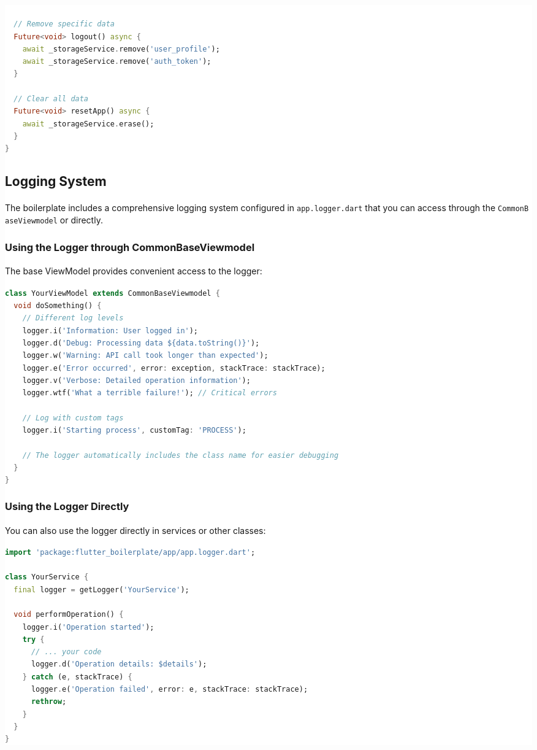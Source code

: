 ```dart

  // Remove specific data
  Future<void> logout() async {
    await _storageService.remove('user_profile');
    await _storageService.remove('auth_token');
  }

  // Clear all data
  Future<void> resetApp() async {
    await _storageService.erase();
  }
}
```

## Logging System

The boilerplate includes a comprehensive logging system configured in `app.logger.dart` that you can access through the `CommonBaseViewmodel` or directly.

### Using the Logger through CommonBaseViewmodel

The base ViewModel provides convenient access to the logger:

```dart
class YourViewModel extends CommonBaseViewmodel {
  void doSomething() {
    // Different log levels
    logger.i('Information: User logged in');
    logger.d('Debug: Processing data ${data.toString()}');
    logger.w('Warning: API call took longer than expected');
    logger.e('Error occurred', error: exception, stackTrace: stackTrace);
    logger.v('Verbose: Detailed operation information');
    logger.wtf('What a terrible failure!'); // Critical errors

    // Log with custom tags
    logger.i('Starting process', customTag: 'PROCESS');

    // The logger automatically includes the class name for easier debugging
  }
}
```

### Using the Logger Directly

You can also use the logger directly in services or other classes:

```dart
import 'package:flutter_boilerplate/app/app.logger.dart';

class YourService {
  final logger = getLogger('YourService');

  void performOperation() {
    logger.i('Operation started');
    try {
      // ... your code
      logger.d('Operation details: $details');
    } catch (e, stackTrace) {
      logger.e('Operation failed', error: e, stackTrace: stackTrace);
      rethrow;
    }
  }
}
```
